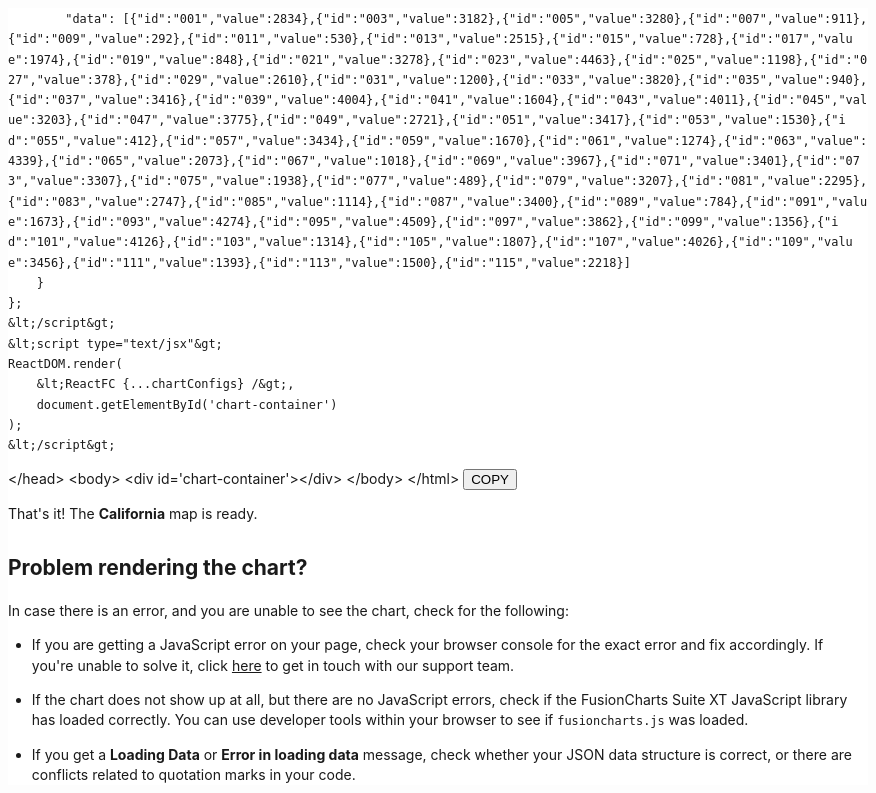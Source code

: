             "data": [{"id":"001","value":2834},{"id":"003","value":3182},{"id":"005","value":3280},{"id":"007","value":911},{"id":"009","value":292},{"id":"011","value":530},{"id":"013","value":2515},{"id":"015","value":728},{"id":"017","value":1974},{"id":"019","value":848},{"id":"021","value":3278},{"id":"023","value":4463},{"id":"025","value":1198},{"id":"027","value":378},{"id":"029","value":2610},{"id":"031","value":1200},{"id":"033","value":3820},{"id":"035","value":940},{"id":"037","value":3416},{"id":"039","value":4004},{"id":"041","value":1604},{"id":"043","value":4011},{"id":"045","value":3203},{"id":"047","value":3775},{"id":"049","value":2721},{"id":"051","value":3417},{"id":"053","value":1530},{"id":"055","value":412},{"id":"057","value":3434},{"id":"059","value":1670},{"id":"061","value":1274},{"id":"063","value":4339},{"id":"065","value":2073},{"id":"067","value":1018},{"id":"069","value":3967},{"id":"071","value":3401},{"id":"073","value":3307},{"id":"075","value":1938},{"id":"077","value":489},{"id":"079","value":3207},{"id":"081","value":2295},{"id":"083","value":2747},{"id":"085","value":1114},{"id":"087","value":3400},{"id":"089","value":784},{"id":"091","value":1673},{"id":"093","value":4274},{"id":"095","value":4509},{"id":"097","value":3862},{"id":"099","value":1356},{"id":"101","value":4126},{"id":"103","value":1314},{"id":"105","value":1807},{"id":"107","value":4026},{"id":"109","value":3456},{"id":"111","value":1393},{"id":"113","value":1500},{"id":"115","value":2218}]
        }
    };
    &lt;/script&gt;
    &lt;script type="text/jsx"&gt;
    ReactDOM.render(
        &lt;ReactFC {...chartConfigs} /&gt;,
        document.getElementById('chart-container')
    );
    &lt;/script&gt;
&lt;/head&gt;
&lt;body&gt;
    &lt;div id='chart-container'&gt;&lt;/div&gt;
&lt;/body&gt;
&lt;/html&gt;
</code><button class='btn btn-outline-secondary btn-copy' title='Copy to clipboard'>COPY</button>
</pre>
</div>

</div>
</div>

That's it! The **California** map is ready.

## Problem rendering the chart?

In case there is an error, and you are unable to see the chart, check for the following:

- If you are getting a JavaScript error on your page, check your browser console for the exact error and fix accordingly. If you're unable to solve it, click [here](mailto:support@fusioncharts.com) to get in touch with our support team.

- If the chart does not show up at all, but there are no JavaScript errors, check if the FusionCharts Suite XT JavaScript library has loaded correctly. You can use developer tools within your browser to see if `fusioncharts.js` was loaded.

- If you get a **Loading Data** or **Error in loading data** message, check whether your JSON data structure is correct, or there are conflicts related to quotation marks in your code.
